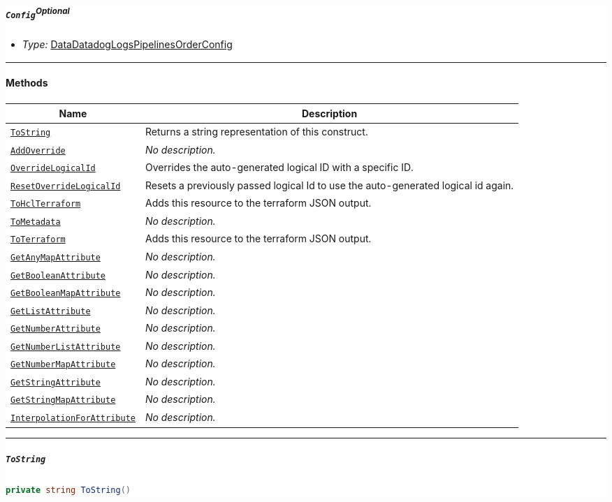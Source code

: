 
##### `Config`<sup>Optional</sup> <a name="Config" id="@cdktf/provider-datadog.dataDatadogLogsPipelinesOrder.DataDatadogLogsPipelinesOrder.Initializer.parameter.config"></a>

- *Type:* <a href="#@cdktf/provider-datadog.dataDatadogLogsPipelinesOrder.DataDatadogLogsPipelinesOrderConfig">DataDatadogLogsPipelinesOrderConfig</a>

---

#### Methods <a name="Methods" id="Methods"></a>

| **Name** | **Description** |
| --- | --- |
| <code><a href="#@cdktf/provider-datadog.dataDatadogLogsPipelinesOrder.DataDatadogLogsPipelinesOrder.toString">ToString</a></code> | Returns a string representation of this construct. |
| <code><a href="#@cdktf/provider-datadog.dataDatadogLogsPipelinesOrder.DataDatadogLogsPipelinesOrder.addOverride">AddOverride</a></code> | *No description.* |
| <code><a href="#@cdktf/provider-datadog.dataDatadogLogsPipelinesOrder.DataDatadogLogsPipelinesOrder.overrideLogicalId">OverrideLogicalId</a></code> | Overrides the auto-generated logical ID with a specific ID. |
| <code><a href="#@cdktf/provider-datadog.dataDatadogLogsPipelinesOrder.DataDatadogLogsPipelinesOrder.resetOverrideLogicalId">ResetOverrideLogicalId</a></code> | Resets a previously passed logical Id to use the auto-generated logical id again. |
| <code><a href="#@cdktf/provider-datadog.dataDatadogLogsPipelinesOrder.DataDatadogLogsPipelinesOrder.toHclTerraform">ToHclTerraform</a></code> | Adds this resource to the terraform JSON output. |
| <code><a href="#@cdktf/provider-datadog.dataDatadogLogsPipelinesOrder.DataDatadogLogsPipelinesOrder.toMetadata">ToMetadata</a></code> | *No description.* |
| <code><a href="#@cdktf/provider-datadog.dataDatadogLogsPipelinesOrder.DataDatadogLogsPipelinesOrder.toTerraform">ToTerraform</a></code> | Adds this resource to the terraform JSON output. |
| <code><a href="#@cdktf/provider-datadog.dataDatadogLogsPipelinesOrder.DataDatadogLogsPipelinesOrder.getAnyMapAttribute">GetAnyMapAttribute</a></code> | *No description.* |
| <code><a href="#@cdktf/provider-datadog.dataDatadogLogsPipelinesOrder.DataDatadogLogsPipelinesOrder.getBooleanAttribute">GetBooleanAttribute</a></code> | *No description.* |
| <code><a href="#@cdktf/provider-datadog.dataDatadogLogsPipelinesOrder.DataDatadogLogsPipelinesOrder.getBooleanMapAttribute">GetBooleanMapAttribute</a></code> | *No description.* |
| <code><a href="#@cdktf/provider-datadog.dataDatadogLogsPipelinesOrder.DataDatadogLogsPipelinesOrder.getListAttribute">GetListAttribute</a></code> | *No description.* |
| <code><a href="#@cdktf/provider-datadog.dataDatadogLogsPipelinesOrder.DataDatadogLogsPipelinesOrder.getNumberAttribute">GetNumberAttribute</a></code> | *No description.* |
| <code><a href="#@cdktf/provider-datadog.dataDatadogLogsPipelinesOrder.DataDatadogLogsPipelinesOrder.getNumberListAttribute">GetNumberListAttribute</a></code> | *No description.* |
| <code><a href="#@cdktf/provider-datadog.dataDatadogLogsPipelinesOrder.DataDatadogLogsPipelinesOrder.getNumberMapAttribute">GetNumberMapAttribute</a></code> | *No description.* |
| <code><a href="#@cdktf/provider-datadog.dataDatadogLogsPipelinesOrder.DataDatadogLogsPipelinesOrder.getStringAttribute">GetStringAttribute</a></code> | *No description.* |
| <code><a href="#@cdktf/provider-datadog.dataDatadogLogsPipelinesOrder.DataDatadogLogsPipelinesOrder.getStringMapAttribute">GetStringMapAttribute</a></code> | *No description.* |
| <code><a href="#@cdktf/provider-datadog.dataDatadogLogsPipelinesOrder.DataDatadogLogsPipelinesOrder.interpolationForAttribute">InterpolationForAttribute</a></code> | *No description.* |

---

##### `ToString` <a name="ToString" id="@cdktf/provider-datadog.dataDatadogLogsPipelinesOrder.DataDatadogLogsPipelinesOrder.toString"></a>

```csharp
private string ToString()
```
